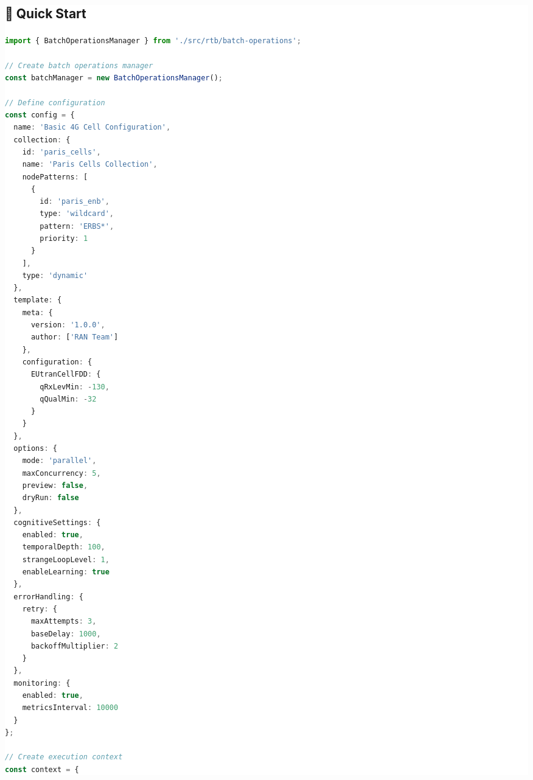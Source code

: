 ## 🚀 Quick Start

```typescript
import { BatchOperationsManager } from './src/rtb/batch-operations';

// Create batch operations manager
const batchManager = new BatchOperationsManager();

// Define configuration
const config = {
  name: 'Basic 4G Cell Configuration',
  collection: {
    id: 'paris_cells',
    name: 'Paris Cells Collection',
    nodePatterns: [
      {
        id: 'paris_enb',
        type: 'wildcard',
        pattern: 'ERBS*',
        priority: 1
      }
    ],
    type: 'dynamic'
  },
  template: {
    meta: {
      version: '1.0.0',
      author: ['RAN Team']
    },
    configuration: {
      EUtranCellFDD: {
        qRxLevMin: -130,
        qQualMin: -32
      }
    }
  },
  options: {
    mode: 'parallel',
    maxConcurrency: 5,
    preview: false,
    dryRun: false
  },
  cognitiveSettings: {
    enabled: true,
    temporalDepth: 100,
    strangeLoopLevel: 1,
    enableLearning: true
  },
  errorHandling: {
    retry: {
      maxAttempts: 3,
      baseDelay: 1000,
      backoffMultiplier: 2
    }
  },
  monitoring: {
    enabled: true,
    metricsInterval: 10000
  }
};

// Create execution context
const context = {
```
